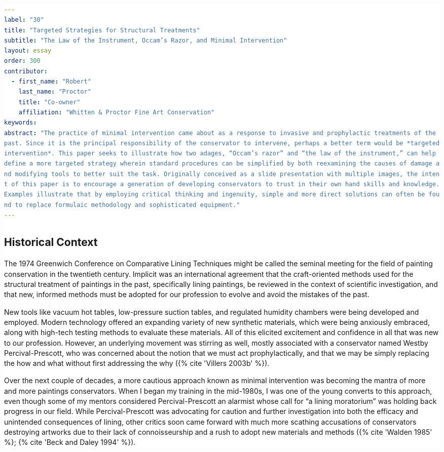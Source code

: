```yaml
---
label: "30"
title: "Targeted Strategies for Structural Treatments"
subtitle: "The Law of the Instrument, Occam’s Razor, and Minimal Intervention"
layout: essay
order: 300
contributor:
  - first_name: "Robert"
    last_name: "Proctor"
    title: "Co-owner"
    affiliation: "Whitten & Proctor Fine Art Conservation"
keywords:
abstract: "The practice of minimal intervention came about as a response to invasive and prophylactic treatments of the past. Since it is the principal responsibility of the conservator to intervene, perhaps a better term would be *targeted intervention*. This paper seeks to illustrate how two adages, “Occam’s razor” and “the law of the instrument,” can help define a more targeted strategy wherein standard procedures can be simplified by both reexamining the causes of damage and modifying tools to better suit the task. Originally conceived as a slide presentation with multiple images, the intent of this paper is to encourage a generation of developing conservators to trust in their own hand skills and knowledge. Examples illustrate that by employing critical thinking and ingenuity, simple and more direct solutions can often be found to replace formulaic methodology and sophisticated equipment."
---
```


## Historical Context

The 1974 Greenwich Conference on Comparative Lining Techniques might be called the seminal meeting for the field of painting conservation in the twentieth century. Implicit was an international agreement that the craft-oriented methods used for the structural treatment of paintings in the past, specifically lining paintings, be reviewed in the context of scientific investigation, and that new, informed methods must be adopted for our profession to evolve and avoid the mistakes of the past.

New tools like vacuum hot tables, low-pressure suction tables, and regulated humidity chambers were being developed and employed. Modern technology offered an expanding variety of new synthetic materials, which were being anxiously embraced, along with high-tech testing methods to evaluate these materials. All of this elicited excitement and confidence in all that was new to our profession. However, an underlying movement was stirring as well, mostly associated with a conservator named Westby Percival-Prescott, who was concerned about the notion that we must act prophylactically, and that we may be simply replacing the how and what without first addressing the why ({% cite 'Villers 2003b' %}).

Over the next couple of decades, a more cautious approach known as minimal intervention was becoming the mantra of more and more paintings conservators. When I began my training in the mid-1980s, I was one of the young converts to this approach, even though some of my mentors considered Percival-Prescott an alarmist whose call for “a lining moratorium” was holding back progress in our field. While Percival-Prescott was advocating for caution and further investigation into both the efficacy and unintended consequences of lining, other critics soon came forward with much more scathing accusations of conservators destroying artworks due to their lack of connoisseurship and a rush to adopt new materials and methods ({% cite 'Walden 1985' %}; {% cite 'Beck and Daley 1994' %}).
